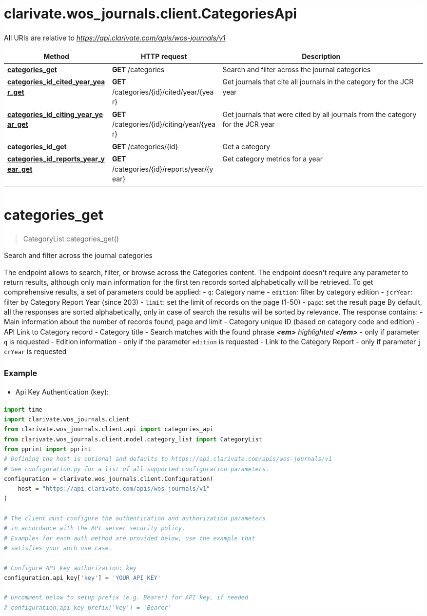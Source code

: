 # clarivate.wos_journals.client.CategoriesApi

All URIs are relative to *https://api.clarivate.com/apis/wos-journals/v1*

Method | HTTP request | Description
------------- | ------------- | -------------
[**categories_get**](CategoriesApi.md#categories_get) | **GET** /categories | Search and filter across the journal categories
[**categories_id_cited_year_year_get**](CategoriesApi.md#categories_id_cited_year_year_get) | **GET** /categories/{id}/cited/year/{year} | Get journals that cite all journals in the category for the JCR year
[**categories_id_citing_year_year_get**](CategoriesApi.md#categories_id_citing_year_year_get) | **GET** /categories/{id}/citing/year/{year} | Get journals that were cited by all journals from the category for the JCR year
[**categories_id_get**](CategoriesApi.md#categories_id_get) | **GET** /categories/{id} | Get a category
[**categories_id_reports_year_year_get**](CategoriesApi.md#categories_id_reports_year_year_get) | **GET** /categories/{id}/reports/year/{year} | Get category metrics for a year


# **categories_get**
> CategoryList categories_get()

Search and filter across the journal categories

The endpoint allows to search, filter, or browse across the Categories content.  The endpoint doesn't require any parameter to return results, although only main information for the first ten records sorted alphabetically will be retrieved.  To get comprehensive results, a set of parameters could be applied: - `q`: Category name - `edition`: filter by category edition - `jcrYear`: filter by Category Report Year (since 203) - `limit`: set the limit of records on the page (1-50) - `page`: set the result page  By default, all the responses are sorted alphabetically, only in case of search the results will be sorted by relevance.  The response contains: - Main information about the number of records found, page and limit - Category unique ID (based on category code and edition) - API Link to Category record - Category title - Search matches with the found phrase ***&lt;em&gt;*** *highlighted* ***&lt;/em&gt;*** - only if parameter `q` is requested - Edition information - only if the parameter `edition` is requested - Link to the Category Report - only if parameter `jcrYear` is requested

### Example

* Api Key Authentication (key):

```python
import time
import clarivate.wos_journals.client
from clarivate.wos_journals.client.api import categories_api
from clarivate.wos_journals.client.model.category_list import CategoryList
from pprint import pprint
# Defining the host is optional and defaults to https://api.clarivate.com/apis/wos-journals/v1
# See configuration.py for a list of all supported configuration parameters.
configuration = clarivate.wos_journals.client.Configuration(
    host = "https://api.clarivate.com/apis/wos-journals/v1"
)

# The client must configure the authentication and authorization parameters
# in accordance with the API server security policy.
# Examples for each auth method are provided below, use the example that
# satisfies your auth use case.

# Configure API key authorization: key
configuration.api_key['key'] = 'YOUR_API_KEY'

# Uncomment below to setup prefix (e.g. Bearer) for API key, if needed
# configuration.api_key_prefix['key'] = 'Bearer'

```